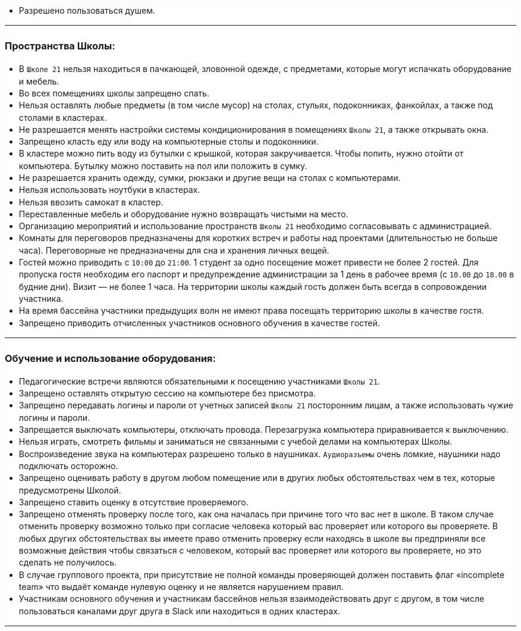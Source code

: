  * Разрешено пользоваться душем.

---

### Пространства Школы:
 * В `Школе 21` нельзя находиться в пачкающей, зловонной одежде, с предметами, которые могут испачкать оборудование и мебель.
 * Во всех помещениях школы запрещено спать.
 * Нельзя оставлять любые предметы (в том числе мусор) на столах, стульях, подоконниках, фанкойлах, а также под столами в кластерах.
 * Не разрешается менять настройки системы кондиционирования в помещениях `Школы 21`, а также открывать окна.
 * Запрещено класть еду или воду на компьютерные столы и подоконники.
 * В кластере можно пить воду из бутылки с крышкой, которая закручивается. Чтобы попить, нужно отойти от компьютера. Бутылку можно поставить на пол или положить в сумку.
 * Не разрешается хранить одежду, сумки, рюкзаки и другие вещи на столах с компьютерами.
 * Нельзя использовать ноутбуки в кластерах.
 * Нельзя ввозить самокат в кластер.
 * Переставленные мебель и оборудование нужно возвращать чистыми на место.
 * Организацию мероприятий и использование пространств `Школы 21` необходимо согласовывать с администрацией.
 * Комнаты для переговоров предназначены для коротких встреч и работы над проектами (длительностью не больше часа). Переговорные не предназначены для сна и хранения личных вещей.
 * Гостей можно приводить с `10:00` до `21:00`. 1 студент за одно посещение может привести не более 2 гостей. Для пропуска гостя необходим его паспорт и предупреждение администрации за 1 день в рабочее время (с `10.00` до `18.00` в будние дни). Визит — не более 1 часа. На территории школы каждый гость должен быть всегда в сопровождении участника.
 * На время бассейна участники предыдущих волн не имеют права посещать территорию школы в качестве гостя.
 * Запрещено приводить отчисленных участников основного обучения в качестве гостей.

---

### Обучение и использование оборудования:
 * Педагогические встречи являются обязательными к посещению участниками `Школы 21`.
 * Запрещено оставлять открытую сессию на компьютере без присмотра.
 * Запрещено передавать логины и пароли от учетных записей `Школы 21` посторонним лицам, а также использовать чужие логины и пароли.
 * Запрещается выключать компьютеры, отключать провода. Перезагрузка компьютера приравнивается к выключению.
 * Нельзя играть, смотреть фильмы и заниматься не связанными с учебой делами на компьютерах Школы.
 * Воспроизведение звука на компьютерах разрешено только в наушниках. `Аудиоразъемы` очень ломкие, наушники надо подключать осторожно.
 * Запрещено оценивать работу в другом любом помещение или в других любых обстоятельствах чем в тех, которые предусмотрены Школой.
 * Запрещено ставить оценку в отсутствие проверяемого.
 * Запрещено отменять проверку после того, как она началась при причине того что вас нет в школе. В таком случае отменить проверку возможно только при согласие человека который вас проверяет или которого 	вы проверяете. В любых других обстоятельствах вы имеете право отменить проверку если находясь в школе вы предприняли все возможные действия чтобы связаться с человеком, который вас проверяет или которого вы проверяете, но это сделать не получилось.
 * В случае группового проекта, при присутствие не полной команды проверяющей должен поставить флаг «incomplete team» что выдаёт команде нулевую оценку и не является нарушением правил.
 * Участникам основного обучения и участникам бассейнов нельзя взаимодействовать друг с другом, в том числе пользоваться каналами друг друга в Slack или находиться в одних кластерах.

---